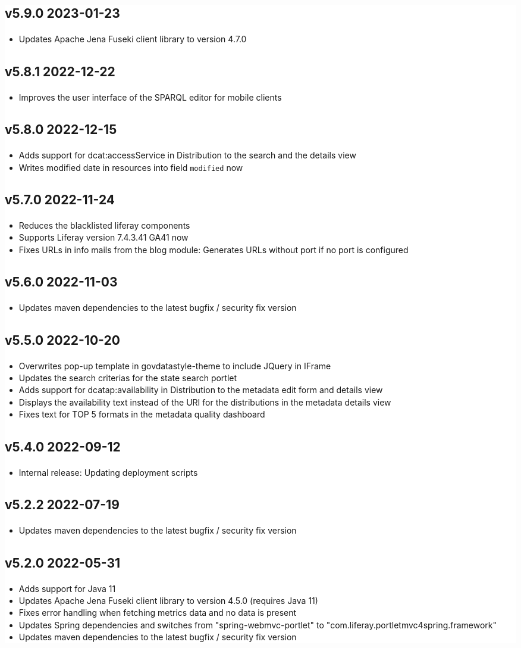 ## v5.9.0 2023-01-23

* Updates Apache Jena Fuseki client library to version 4.7.0

## v5.8.1 2022-12-22

* Improves the user interface of the SPARQL editor for mobile clients

## v5.8.0 2022-12-15

* Adds support for dcat:accessService in Distribution to the search and the details view
* Writes modified date in resources into field `modified` now

## v5.7.0 2022-11-24

* Reduces the blacklisted liferay components
* Supports Liferay version 7.4.3.41 GA41 now
* Fixes URLs in info mails from the blog module: Generates URLs without port if no port is configured

## v5.6.0 2022-11-03

* Updates maven dependencies to the latest bugfix / security fix version

## v5.5.0 2022-10-20

* Overwrites pop-up template in govdatastyle-theme to include JQuery in IFrame
* Updates the search criterias for the state search portlet
* Adds support for dcatap:availability in Distribution to the metadata edit form and details view
* Displays the availability text instead of the URI for the distributions in the metadata details view
* Fixes text for TOP 5 formats in the metadata quality dashboard

## v5.4.0 2022-09-12

* Internal release: Updating deployment scripts

## v5.2.2 2022-07-19

* Updates maven dependencies to the latest bugfix / security fix version

## v5.2.0 2022-05-31

* Adds support for Java 11
* Updates Apache Jena Fuseki client library to version 4.5.0 (requires Java 11)
* Fixes error handling when fetching metrics data and no data is present
* Updates Spring dependencies and switches from "spring-webmvc-portlet" to "com.liferay.portletmvc4spring.framework"
* Updates maven dependencies to the latest bugfix / security fix version
